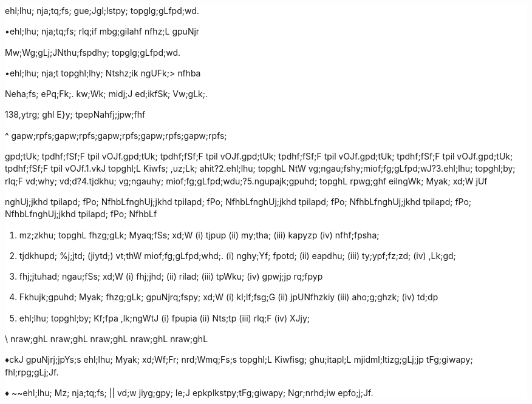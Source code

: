 ehl;lhu; nja;tq;fs; gue;Jgl;lstpy; topglg;gLfpd;wd.

•ehl;lhu; nja;tq;fs; rlq;if mbg;gilahf nfhz;L gpuNjr

Mw;Wg;gLj;JNthu;fspdhy; topglg;gLfpd;wd.

•ehl;lhu; nja;t topghl;lhy; Ntshz;ik ngUFk;> nfhba

Neha;fs; ePq;Fk;. kw;Wk; midj;J ed;ikfSk; Vw;gLk;.

138,ytrg; ghl E}y; tpepNahfj;jpw;fhf

^ gapw;rpfs;gapw;rpfs;gapw;rpfs;gapw;rpfs;gapw;rpfs;

gpd;tUk; tpdhf;fSf;F tpil vOJf.gpd;tUk; tpdhf;fSf;F tpil vOJf.gpd;tUk; tpdhf;fSf;F tpil vOJf.gpd;tUk; tpdhf;fSf;F tpil vOJf.gpd;tUk; tpdhf;fSf;F tpil vOJf.1.vkJ topghl;L Kiwfs; ,uz;Lk; ahit?2.ehl;lhu; topghL NtW vg;ngau;fshy;miof;fg;gLfpd;wJ?3.ehl;lhu; topghl;by; rlq;F vd;why; vd;d?4.tjdkhu; vg;ngauhy; miof;fg;gLfpd;wdu;?5.ngupajk;gpuhd; topghL rpwg;ghf eilngWk; Myak; xd;W jUf

nghUj;jkhd tpilapd; fPo; NfhbLfnghUj;jkhd tpilapd; fPo; NfhbLfnghUj;jkhd tpilapd; fPo; NfhbLfnghUj;jkhd tpilapd; fPo; NfhbLfnghUj;jkhd tpilapd; fPo; NfhbLf

1. mz;zkhu; topghL fhzg;gLk; Myaq;fSs; xd;W (i) tjpup (ii) my;tha; (iii) kapyzp (iv) nfhf;fpsha;

2. tjdkhupd; %j;jtd; (jiytd;) vt;thW miof;fg;gLfpd;whd;. (i) nghy;Yf; fpotd; (ii) eapdhu; (iii) ty;ypf;fz;zd; (iv) ,Lk;gd;

3. fhj;jtuhad; ngau;fSs; xd;W (i) fhj;jhd; (ii) rilad; (iii) tpWku; (iv) gpwj;jp rq;fpyp

4. Fkhujk;gpuhd; Myak; fhzg;gLk; gpuNjrq;fspy; xd;W (i) kl;lf;fsg;G (ii) jpUNfhzkiy (iii) aho;g;ghzk; (iv) td;dp

5. ehl;lhu; topghl;by; Kf;fpa ,lk;ngWtJ (i) fpupia (ii) Nts;tp (iii) rlq;F (iv) XJjy;

\ nraw;ghL nraw;ghL nraw;ghL nraw;ghL nraw;ghL

♦ckJ gpuNjrj;jpYs;s ehl;lhu; Myak; xd;Wf;Fr; nrd;Wmq;Fs;s topghl;L Kiwfisg; ghu;itapl;L mjidml;ltizg;gLj;jp tFg;giwapy; fhl;rpg;gLj;Jf.

♦ ~~ehl;lhu; Mz; nja;tq;fs; || vd;w jiyg;gpy; Ie;J epkplkstpy;tFg;giwapy; Ngr;nrhd;iw epfo;j;Jf.